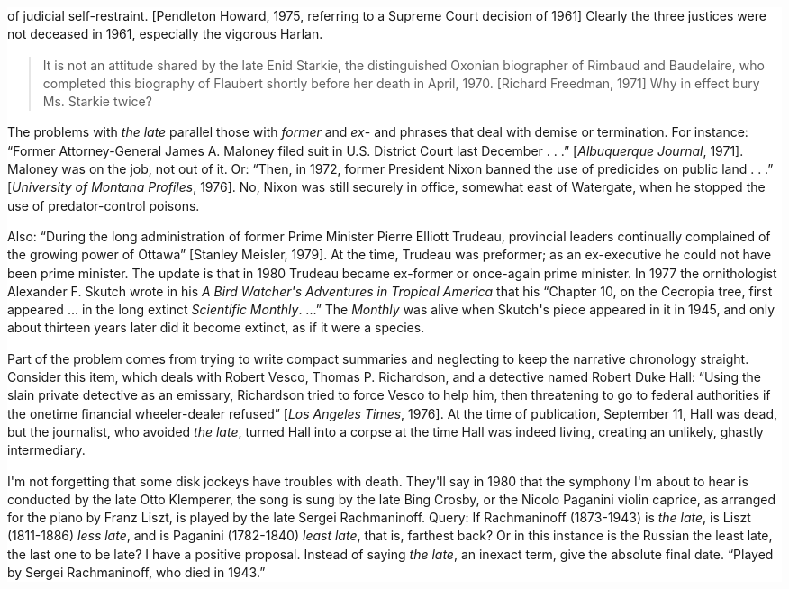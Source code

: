 of judicial self-restraint. [Pendleton Howard, 1975,
referring to a Supreme Court decision of 1961]
Clearly the three justices were not deceased in 1961,
especially the vigorous Harlan.
>
>It is not an attitude shared by the late Enid
Starkie, the distinguished Oxonian biographer of
Rimbaud and Baudelaire, who completed this
biography of Flaubert shortly before her death in
April, 1970. [Richard Freedman, 1971] Why in
effect bury Ms. Starkie twice?

The problems with *the late* parallel those with *former*
and *ex*- and phrases that deal with demise or termination.
For instance: &ldquo;Former Attorney-General James A. Maloney
filed suit in U.S. District Court last December . . .&rdquo; [*Albuquerque
Journal*, 1971]. Maloney was on the job, not out of
it. Or: &ldquo;Then, in 1972, former President Nixon banned the
use of predicides on public land . . .&rdquo; [*University of
Montana Profiles*, 1976]. No, Nixon was still securely in
office, somewhat east of Watergate, when he stopped the
use of predator-control poisons.

Also: &ldquo;During the long administration of former Prime
Minister Pierre Elliott Trudeau, provincial leaders continually
complained of the growing power of Ottawa&rdquo;
[Stanley Meisler, 1979]. At the time, Trudeau was preformer;
as an ex-executive he could not have been prime
minister. The update is that in 1980 Trudeau became
ex-former or once-again prime minister. In 1977 the ornithologist
Alexander F. Skutch wrote in his *A Bird Watcher's
Adventures in Tropical America* that his &ldquo;Chapter 10, on
the Cecropia tree, first appeared ... in the long extinct
*Scientific Monthly*. ...&rdquo; The *Monthly* was alive when
Skutch's piece appeared in it in 1945, and only about thirteen
years later did it become extinct, as if it were a species.

Part of the problem comes from trying to write compact
summaries and neglecting to keep the narrative chronology
straight. Consider this item, which deals with Robert
Vesco, Thomas P. Richardson, and a detective named
Robert Duke Hall: &ldquo;Using the slain private detective as an
emissary, Richardson tried to force Vesco to help him, then
threatening to go to federal authorities if the onetime financial
wheeler-dealer refused&rdquo; [*Los Angeles Times*, 1976]. At
the time of publication, September 11, Hall was dead, but
the journalist, who avoided *the late*, turned Hall into a
corpse at the time Hall was indeed living, creating an
unlikely, ghastly intermediary.

I'm not forgetting that some disk jockeys have troubles
with death. They'll say in 1980 that the symphony I'm
about to hear is conducted by the late Otto Klemperer, the
song is sung by the late Bing Crosby, or the Nicolo Paganini
violin caprice, as arranged for the piano by Franz Liszt, is
played by the late Sergei Rachmaninoff. Query: If Rachmaninoff
(1873-1943) is *the late*, is Liszt (1811-1886) *less
late*, and is Paganini (1782-1840) *least late*, that is, farthest
back? Or in this instance is the Russian the least late, the
last one to be late? I have a positive proposal. Instead of
saying *the late*, an inexact term, give the absolute final
date. &ldquo;Played by Sergei Rachmaninoff, who died in 1943.&rdquo;


[^a1]: 'Visible Language. Merald E. Wrolstad, Ph.D., Editor and